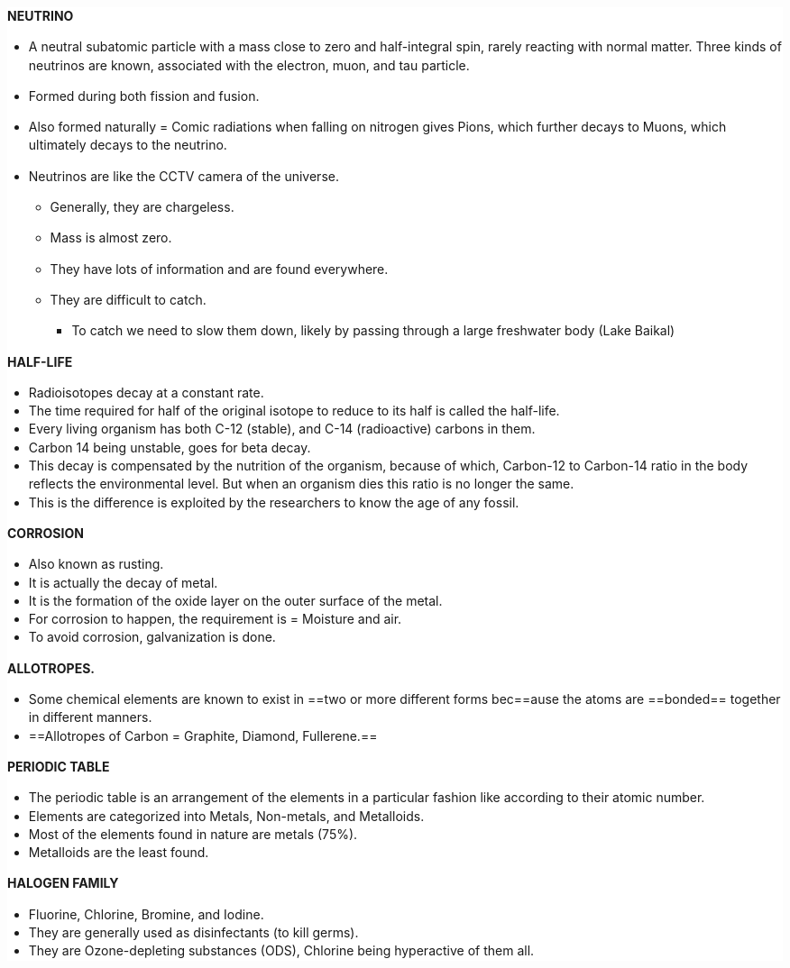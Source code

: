 
**NEUTRINO**

- A neutral subatomic particle with a mass close to zero and half-integral spin, rarely reacting with normal matter. Three kinds of neutrinos are known, associated with the electron, muon, and tau particle.
- Formed during both fission and fusion.
- Also formed naturally = Comic radiations when falling on nitrogen gives Pions, which further decays to Muons, which ultimately decays to the neutrino.
- Neutrinos are like the CCTV camera of the universe. 
    
    - Generally, they are chargeless.
    - Mass is almost zero.
    - They have lots of information and are found everywhere.
    - They are difficult to catch.
        
        - To catch we need to slow them down, likely by passing through a large freshwater body (Lake Baikal)
 
**HALF-LIFE**

- Radioisotopes decay at a constant rate.
- The time required for half of the original isotope to reduce to its half is called the half-life. 
- Every living organism has both C-12 (stable), and C-14 (radioactive) carbons in them. 
- Carbon 14 being unstable, goes for beta decay. 
- This decay is compensated by the nutrition of the organism, because of which, Carbon-12 to Carbon-14 ratio in the body reflects the environmental level. But when an organism dies this ratio is no longer the same.
- This is the difference is exploited by the researchers to know the age of any fossil.
 
**CORROSION**

- Also known as rusting.
- It is actually the decay of metal.
- It is the formation of the oxide layer on the outer surface of the metal.
- For corrosion to happen, the requirement is = Moisture and air.
- To avoid corrosion, galvanization is done.
 
**ALLOTROPES.**

- Some chemical elements are known to exist in ==two or more different forms bec==ause the atoms are ==bonded== together in different manners.
- ==Allotropes of Carbon = Graphite, Diamond, Fullerene.==
 
**PERIODIC TABLE**

- The periodic table is an arrangement of the elements in a particular fashion like according to their atomic number.
- Elements are categorized into Metals, Non-metals, and Metalloids.
- Most of the elements found in nature are metals (75%).
- Metalloids are the least found.
   

**HALOGEN FAMILY**

- Fluorine, Chlorine, Bromine, and Iodine.
- They are generally used as disinfectants (to kill germs).
- They are Ozone-depleting substances (ODS), Chlorine being hyperactive of them all.
   
